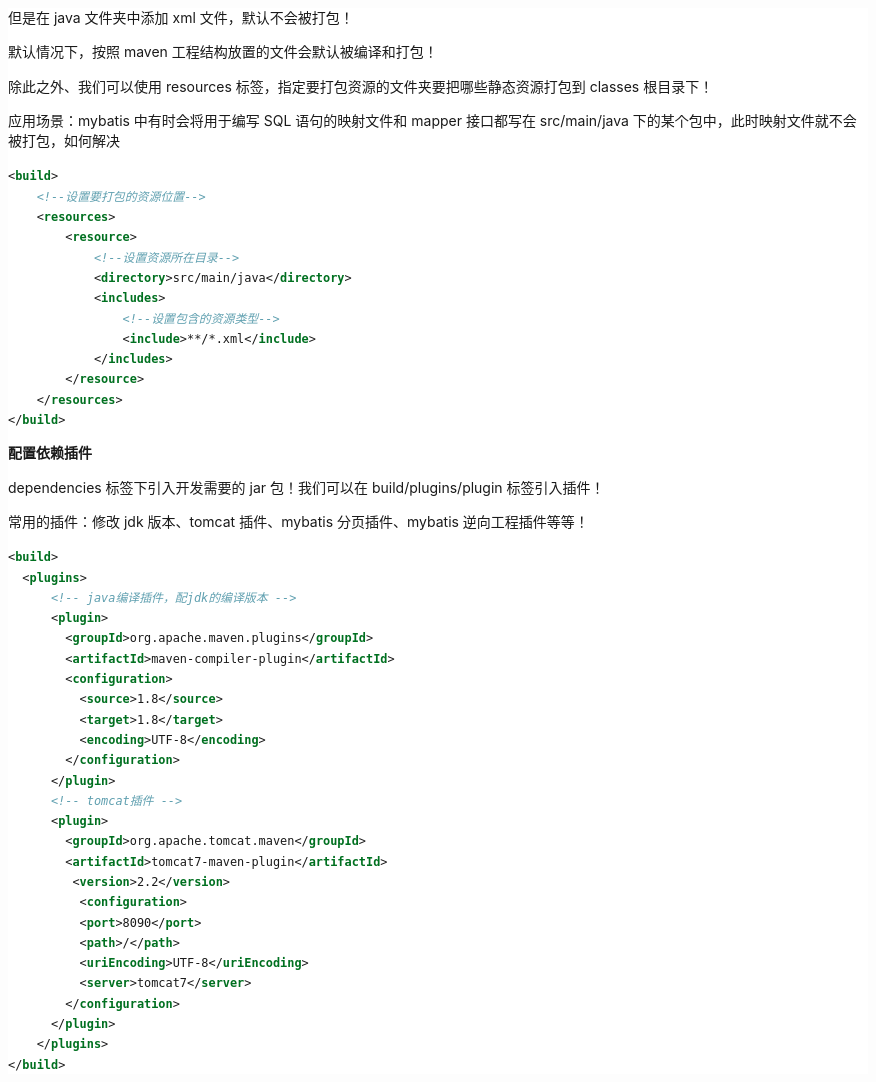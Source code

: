 但是在 java 文件夹中添加 xml 文件，默认不会被打包！

默认情况下，按照 maven 工程结构放置的文件会默认被编译和打包！

除此之外、我们可以使用 resources 标签，指定要打包资源的文件夹要把哪些静态资源打包到 classes 根目录下！

应用场景：mybatis 中有时会将用于编写 SQL 语句的映射文件和 mapper 接口都写在 src/main/java 下的某个包中，此时映射文件就不会被打包，如何解决

```xml
<build>
    <!--设置要打包的资源位置-->
    <resources>
        <resource>
            <!--设置资源所在目录-->
            <directory>src/main/java</directory>
            <includes>
                <!--设置包含的资源类型-->
                <include>**/*.xml</include>
            </includes>
        </resource>
    </resources>
</build>
```

**配置依赖插件**

dependencies 标签下引入开发需要的 jar 包！我们可以在 build/plugins/plugin 标签引入插件！

常用的插件：修改 jdk 版本、tomcat 插件、mybatis 分页插件、mybatis 逆向工程插件等等！

```xml
<build>
  <plugins>
      <!-- java编译插件，配jdk的编译版本 -->
      <plugin>
        <groupId>org.apache.maven.plugins</groupId>
        <artifactId>maven-compiler-plugin</artifactId>
        <configuration>
          <source>1.8</source>
          <target>1.8</target>
          <encoding>UTF-8</encoding>
        </configuration>
      </plugin>
      <!-- tomcat插件 -->
      <plugin>
        <groupId>org.apache.tomcat.maven</groupId>
        <artifactId>tomcat7-maven-plugin</artifactId>
         <version>2.2</version>
          <configuration>
          <port>8090</port>
          <path>/</path>
          <uriEncoding>UTF-8</uriEncoding>
          <server>tomcat7</server>
        </configuration>
      </plugin>
    </plugins>
</build>
```

